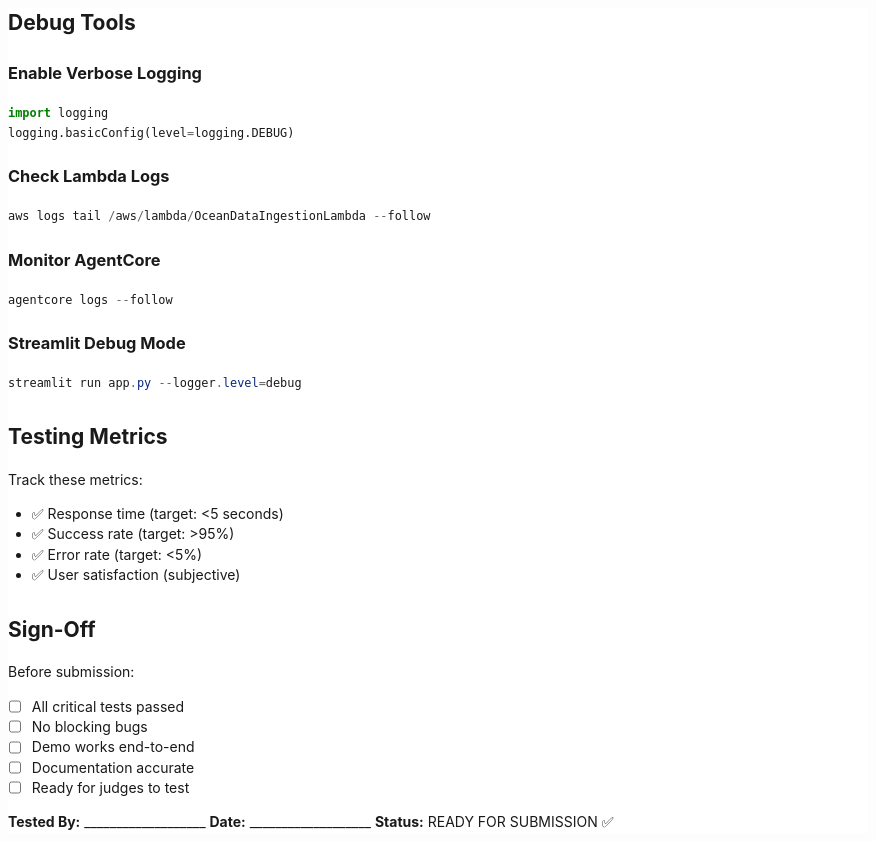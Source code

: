 ## Debug Tools

### Enable Verbose Logging
```python
import logging
logging.basicConfig(level=logging.DEBUG)
```

### Check Lambda Logs
```powershell
aws logs tail /aws/lambda/OceanDataIngestionLambda --follow
```

### Monitor AgentCore
```powershell
agentcore logs --follow
```

### Streamlit Debug Mode
```powershell
streamlit run app.py --logger.level=debug
```

## Testing Metrics

Track these metrics:
- ✅ Response time (target: <5 seconds)
- ✅ Success rate (target: >95%)
- ✅ Error rate (target: <5%)
- ✅ User satisfaction (subjective)

## Sign-Off

Before submission:
- [ ] All critical tests passed
- [ ] No blocking bugs
- [ ] Demo works end-to-end
- [ ] Documentation accurate
- [ ] Ready for judges to test

**Tested By:** ___________________
**Date:** ___________________
**Status:** READY FOR SUBMISSION ✅
